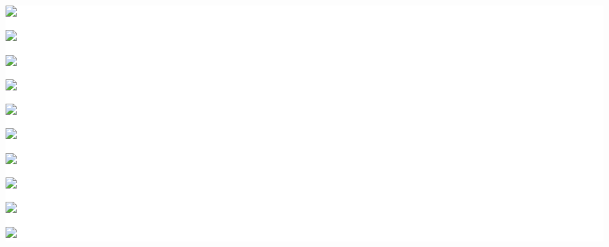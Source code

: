 </div>

<div class="col-lg-3 col-md-4 col-sm-6 col-xs-12 p-2">

<a href="image/22260-0122.png"><img width = 100% src="preview/22260-0122.png"></a>

</div>

<div class="col-lg-3 col-md-4 col-sm-6 col-xs-12 p-2">

<a href="image/22260-0123.png"><img width = 100% src="preview/22260-0123.png"></a>

</div>

<div class="col-lg-3 col-md-4 col-sm-6 col-xs-12 p-2">

<a href="image/22260-0124.png"><img width = 100% src="preview/22260-0124.png"></a>

</div>

<div class="col-lg-3 col-md-4 col-sm-6 col-xs-12 p-2">

<a href="image/22260-0125.png"><img width = 100% src="preview/22260-0125.png"></a>

</div>

<div class="col-lg-3 col-md-4 col-sm-6 col-xs-12 p-2">

<a href="image/22260-0126.png"><img width = 100% src="preview/22260-0126.png"></a>

</div>

<div class="col-lg-3 col-md-4 col-sm-6 col-xs-12 p-2">

<a href="image/22260-0127.png"><img width = 100% src="preview/22260-0127.png"></a>

</div>

<div class="col-lg-3 col-md-4 col-sm-6 col-xs-12 p-2">

<a href="image/22260-0128.png"><img width = 100% src="preview/22260-0128.png"></a>

</div>

<div class="col-lg-3 col-md-4 col-sm-6 col-xs-12 p-2">

<a href="image/22260-0129.png"><img width = 100% src="preview/22260-0129.png"></a>

</div>

<div class="col-lg-3 col-md-4 col-sm-6 col-xs-12 p-2">

<a href="image/22260-0130.png"><img width = 100% src="preview/22260-0130.png"></a>

</div>

<div class="col-lg-3 col-md-4 col-sm-6 col-xs-12 p-2">

<a href="image/22260-0131.png"><img width = 100% src="preview/22260-0131.png"></a>
